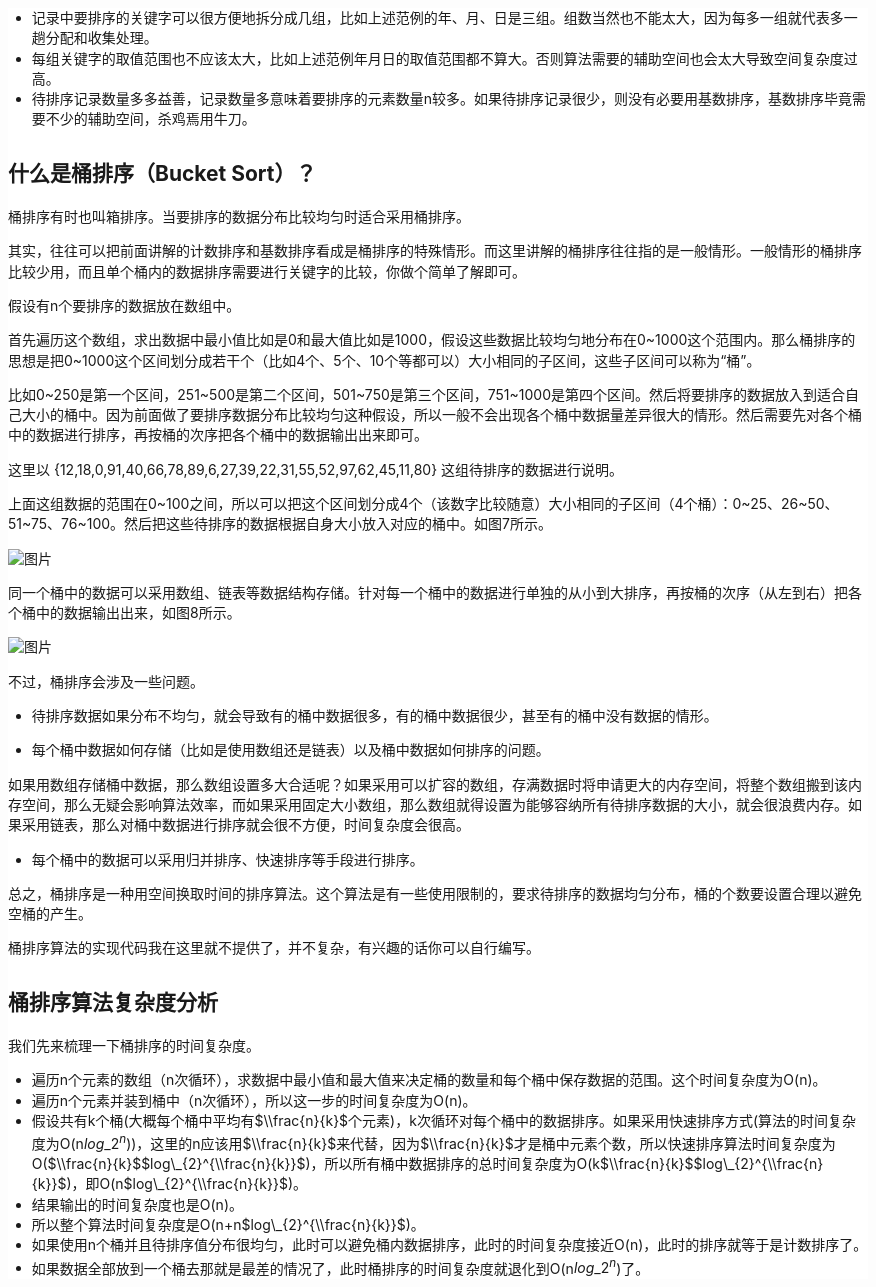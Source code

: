 - 记录中要排序的关键字可以很方便地拆分成几组，比如上述范例的年、月、日是三组。组数当然也不能太大，因为每多一组就代表多一趟分配和收集处理。
- 每组关键字的取值范围也不应该太大，比如上述范例年月日的取值范围都不算大。否则算法需要的辅助空间也会太大导致空间复杂度过高。
- 待排序记录数量多多益善，记录数量多意味着要排序的元素数量n较多。如果待排序记录很少，则没有必要用基数排序，基数排序毕竟需要不少的辅助空间，杀鸡焉用牛刀。

## 什么是桶排序（Bucket Sort）？

桶排序有时也叫箱排序。当要排序的数据分布比较均匀时适合采用桶排序。

其实，往往可以把前面讲解的计数排序和基数排序看成是桶排序的特殊情形。而这里讲解的桶排序往往指的是一般情形。一般情形的桶排序比较少用，而且单个桶内的数据排序需要进行关键字的比较，你做个简单了解即可。

假设有n个要排序的数据放在数组中。

首先遍历这个数组，求出数据中最小值比如是0和最大值比如是1000，假设这些数据比较均匀地分布在0~1000这个范围内。那么桶排序的思想是把0~1000这个区间划分成若干个（比如4个、5个、10个等都可以）大小相同的子区间，这些子区间可以称为“桶”。

比如0~250是第一个区间，251~500是第二个区间，501~750是第三个区间，751~1000是第四个区间。然后将要排序的数据放入到适合自己大小的桶中。因为前面做了要排序数据分布比较均匀这种假设，所以一般不会出现各个桶中数据量差异很大的情形。然后需要先对各个桶中的数据进行排序，再按桶的次序把各个桶中的数据输出出来即可。

这里以 {12,18,0,91,40,66,78,89,6,27,39,22,31,55,52,97,62,45,11,80} 这组待排序的数据进行说明。

上面这组数据的范围在0~100之间，所以可以把这个区间划分成4个（该数字比较随意）大小相同的子区间（4个桶）：0~25、26~50、51~75、76~100。然后把这些待排序的数据根据自身大小放入对应的桶中。如图7所示。

![图片](https://static001.geekbang.org/resource/image/da/6b/da8f5f10cc97e011faef51e08040416b.jpg?wh=1920x1431)

同一个桶中的数据可以采用数组、链表等数据结构存储。针对每一个桶中的数据进行单独的从小到大排序，再按桶的次序（从左到右）把各个桶中的数据输出出来，如图8所示。

![图片](https://static001.geekbang.org/resource/image/1d/52/1d3a4d7701f1fb6e54460fd2df541552.jpg?wh=1833x1468)

不过，桶排序会涉及一些问题。

- 待排序数据如果分布不均匀，就会导致有的桶中数据很多，有的桶中数据很少，甚至有的桶中没有数据的情形。

- 每个桶中数据如何存储（比如是使用数组还是链表）以及桶中数据如何排序的问题。


如果用数组存储桶中数据，那么数组设置多大合适呢？如果采用可以扩容的数组，存满数据时将申请更大的内存空间，将整个数组搬到该内存空间，那么无疑会影响算法效率，而如果采用固定大小数组，那么数组就得设置为能够容纳所有待排序数据的大小，就会很浪费内存。如果采用链表，那么对桶中数据进行排序就会很不方便，时间复杂度会很高。

- 每个桶中的数据可以采用归并排序、快速排序等手段进行排序。

总之，桶排序是一种用空间换取时间的排序算法。这个算法是有一些使用限制的，要求待排序的数据均匀分布，桶的个数要设置合理以避免空桶的产生。

桶排序算法的实现代码我在这里就不提供了，并不复杂，有兴趣的话你可以自行编写。

## 桶排序算法复杂度分析

我们先来梳理一下桶排序的时间复杂度。

- 遍历n个元素的数组（n次循环），求数据中最小值和最大值来决定桶的数量和每个桶中保存数据的范围。这个时间复杂度为O(n)。
- 遍历n个元素并装到桶中（n次循环），所以这一步的时间复杂度为O(n)。
- 假设共有k个桶(大概每个桶中平均有$\\frac{n}{k}$个元素)，k次循环对每个桶中的数据排序。如果采用快速排序方式(算法的时间复杂度为O(n$log\_{2}^{n}$))，这里的n应该用$\\frac{n}{k}$来代替，因为$\\frac{n}{k}$才是桶中元素个数，所以快速排序算法时间复杂度为O($\\frac{n}{k}$$log\_{2}^{\\frac{n}{k}}$)，所以所有桶中数据排序的总时间复杂度为O(k$\\frac{n}{k}$$log\_{2}^{\\frac{n}{k}}$)，即O(n$log\_{2}^{\\frac{n}{k}}$)。
- 结果输出的时间复杂度也是O(n)。
- 所以整个算法时间复杂度是O(n+n$log\_{2}^{\\frac{n}{k}}$)。
- 如果使用n个桶并且待排序值分布很均匀，此时可以避免桶内数据排序，此时的时间复杂度接近O(n)，此时的排序就等于是计数排序了。
- 如果数据全部放到一个桶去那就是最差的情况了，此时桶排序的时间复杂度就退化到O(n$log\_{2}^{n}$)了。

